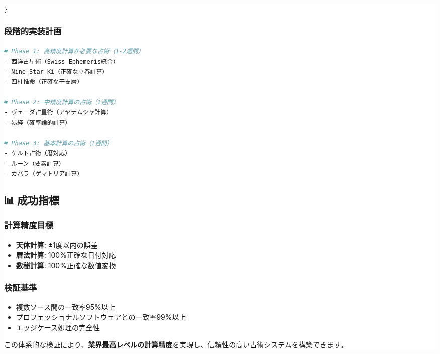 ```typescript
}
```

### 段階的実装計画
```bash
# Phase 1: 高精度計算が必要な占術（1-2週間）
- 西洋占星術（Swiss Ephemeris統合）
- Nine Star Ki（正確な立春計算）
- 四柱推命（正確な干支暦）

# Phase 2: 中精度計算の占術（1週間）
- ヴェーダ占星術（アヤナムシャ計算）
- 易経（確率論的計算）

# Phase 3: 基本計算の占術（1週間）
- ケルト占術（暦対応）
- ルーン（要素計算）
- カバラ（ゲマトリア計算）
```

## 📊 成功指標

### 計算精度目標
- **天体計算**: ±1度以内の誤差
- **暦法計算**: 100%正確な日付対応
- **数秘計算**: 100%正確な数値変換

### 検証基準
- 複数ソース間の一致率95%以上
- プロフェッショナルソフトウェアとの一致率99%以上
- エッジケース処理の完全性

この体系的な検証により、**業界最高レベルの計算精度**を実現し、信頼性の高い占術システムを構築できます。